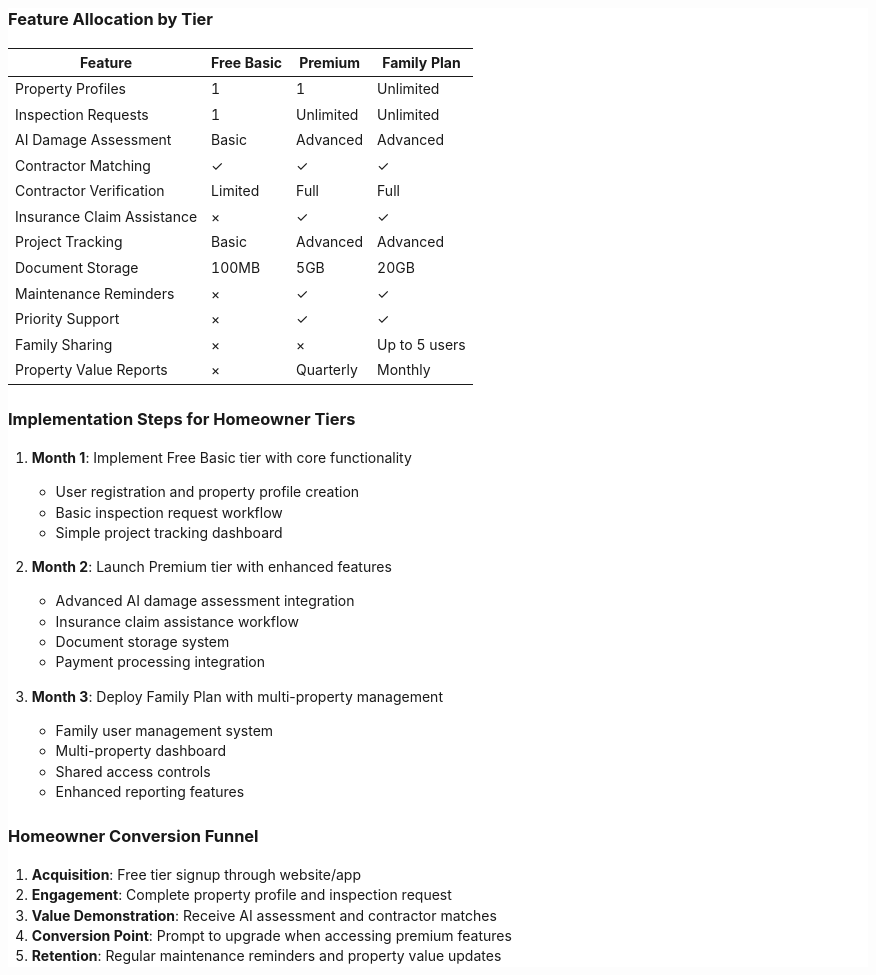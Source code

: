 ### Feature Allocation by Tier

| Feature | Free Basic | Premium | Family Plan |
|---------|------------|---------|-------------|
| Property Profiles | 1 | 1 | Unlimited |
| Inspection Requests | 1 | Unlimited | Unlimited |
| AI Damage Assessment | Basic | Advanced | Advanced |
| Contractor Matching | ✓ | ✓ | ✓ |
| Contractor Verification | Limited | Full | Full |
| Insurance Claim Assistance | × | ✓ | ✓ |
| Project Tracking | Basic | Advanced | Advanced |
| Document Storage | 100MB | 5GB | 20GB |
| Maintenance Reminders | × | ✓ | ✓ |
| Priority Support | × | ✓ | ✓ |
| Family Sharing | × | × | Up to 5 users |
| Property Value Reports | × | Quarterly | Monthly |

### Implementation Steps for Homeowner Tiers

1. **Month 1**: Implement Free Basic tier with core functionality
   - User registration and property profile creation
   - Basic inspection request workflow
   - Simple project tracking dashboard

2. **Month 2**: Launch Premium tier with enhanced features
   - Advanced AI damage assessment integration
   - Insurance claim assistance workflow
   - Document storage system
   - Payment processing integration

3. **Month 3**: Deploy Family Plan with multi-property management
   - Family user management system
   - Multi-property dashboard
   - Shared access controls
   - Enhanced reporting features

### Homeowner Conversion Funnel

1. **Acquisition**: Free tier signup through website/app
2. **Engagement**: Complete property profile and inspection request
3. **Value Demonstration**: Receive AI assessment and contractor matches
4. **Conversion Point**: Prompt to upgrade when accessing premium features
5. **Retention**: Regular maintenance reminders and property value updates

